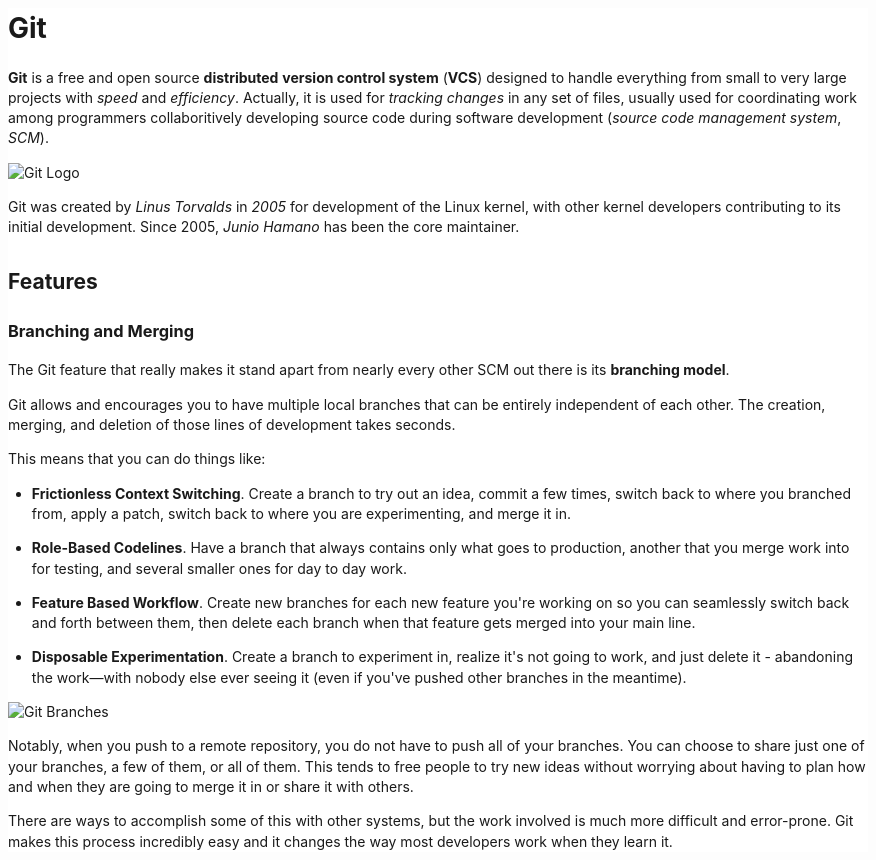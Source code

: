 # Git

**Git** is a free and open source **distributed** **version control system** (**VCS**) designed to handle everything from small to very large projects with *speed* and *efficiency*.
Actually, it is used for *tracking changes* in any set of files, usually used for coordinating work among programmers collaboritively developing source code during software development (*source code management system*, *SCM*).

![Git Logo](https://dookbook.info/media/git.png)

Git was created by *Linus Torvalds* in *2005* for development of the Linux kernel, with other kernel developers contributing to its initial development.
Since 2005, *Junio Hamano* has been the core maintainer.

## Features

### Branching and Merging

The Git feature that really makes it stand apart from nearly every other SCM out there is its **branching model**.

Git allows and encourages you to have multiple local branches that can be entirely independent of each other.
The creation, merging, and deletion of those lines of development takes seconds.

This means that you can do things like:

- **Frictionless Context Switching**. Create a branch to try out an idea, commit a few times, switch back to where you branched from, apply a patch, switch back to where you are experimenting, and merge it in.

- **Role-Based Codelines**. Have a branch that always contains only what goes to production, another that you merge work into for testing, and several smaller ones for day to day work.

- **Feature Based Workflow**. Create new branches for each new feature you're working on so you can seamlessly switch back and forth between them, then delete each branch when that feature gets merged into your main line.

- **Disposable Experimentation**. Create a branch to experiment in, realize it's not going to work, and just delete it - abandoning the work—with nobody else ever seeing it (even if you've pushed other branches in the meantime).

![Git Branches](https://dookbook.info/media/git-branches@2x-without-alpha.png)

Notably, when you push to a remote repository, you do not have to push all of your branches.
You can choose to share just one of your branches, a few of them, or all of them.
This tends to free people to try new ideas without worrying about having to plan how and when they are going to merge it in or share it with others.

There are ways to accomplish some of this with other systems, but the work involved is much more difficult and error-prone.
Git makes this process incredibly easy and it changes the way most developers work when they learn it.
